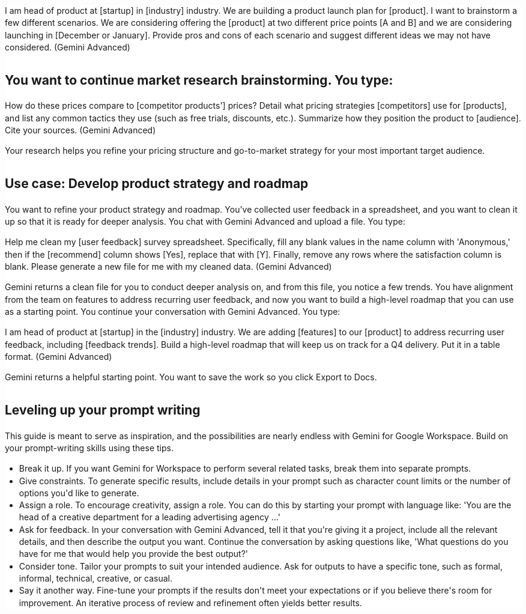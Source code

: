I am head of product at [startup] in [industry] industry. We are building a product launch plan for [product]. I want to brainstorm a few different scenarios. We are considering offering the [product] at two different price points [A and B] and we are considering launching in [December or January]. Provide pros and cons of each scenario and suggest different ideas we may not have considered. (Gemini Advanced)

## You want to continue market research brainstorming. You type:

How do these prices compare to [competitor products'] prices? Detail what pricing strategies [competitors] use for [products], and list any common tactics they use (such as free trials, discounts, etc.). Summarize how they position the product to [audience]. Cite your sources. (Gemini Advanced)

Your research helps you refine your pricing structure and go-to-market strategy for your most important target audience.

## Use case: Develop product strategy and roadmap

You want to refine your product strategy and roadmap. You've collected user feedback in a spreadsheet, and you want to clean it up so that it is ready for deeper analysis. You chat with Gemini Advanced and upload a file. You type:

Help me clean my [user feedback] survey spreadsheet. Specifically, fill any blank values in the name column with 'Anonymous,' then if the [recommend] column shows [Yes], replace that with [Y]. Finally, remove any rows where the satisfaction column is blank. Please generate a new file for me with my cleaned data. (Gemini Advanced)

Gemini returns a clean file for you to conduct deeper analysis on, and from this file, you notice a few trends. You have alignment from the team on features to address recurring user feedback, and now you want to build a high-level roadmap that you can use as a starting point. You continue your conversation with Gemini Advanced. You type:

I am head of product at [startup] in the [industry] industry. We are adding [features] to our [product] to address recurring user feedback, including [feedback trends]. Build a high-level roadmap that will keep us on track for a Q4 delivery. Put it in a table format. (Gemini Advanced)

Gemini returns a helpful starting point. You want to save the work so you click Export to Docs.

## Leveling up your prompt writing

This guide is meant to serve as inspiration, and the possibilities are nearly endless with Gemini for Google Workspace. Build on your prompt-writing skills using these tips.

-  Break it up. If you want Gemini for Workspace to perform several related tasks, break them into separate prompts.
-  Give constraints. To generate specific results, include details in your prompt such as character count limits or the number of options you'd like to generate.
-  Assign a role. To encourage creativity, assign a role. You can do this by starting your prompt with language like: 'You are the head of a creative department for a leading advertising agency …'
-  Ask for feedback. In your conversation with Gemini Advanced, tell it that you're giving it a project, include all the relevant details, and then describe the output you want. Continue the conversation by asking questions like, 'What questions do you have for me that would help you provide the best output?'
-  Consider tone. Tailor your prompts to suit your intended audience. Ask for outputs to have a specific tone, such as formal, informal, technical, creative, or casual.
-  Say it another way. Fine-tune your prompts if the results don't meet your expectations or if you believe there's room for improvement. An iterative process of review and refinement often yields better results.
